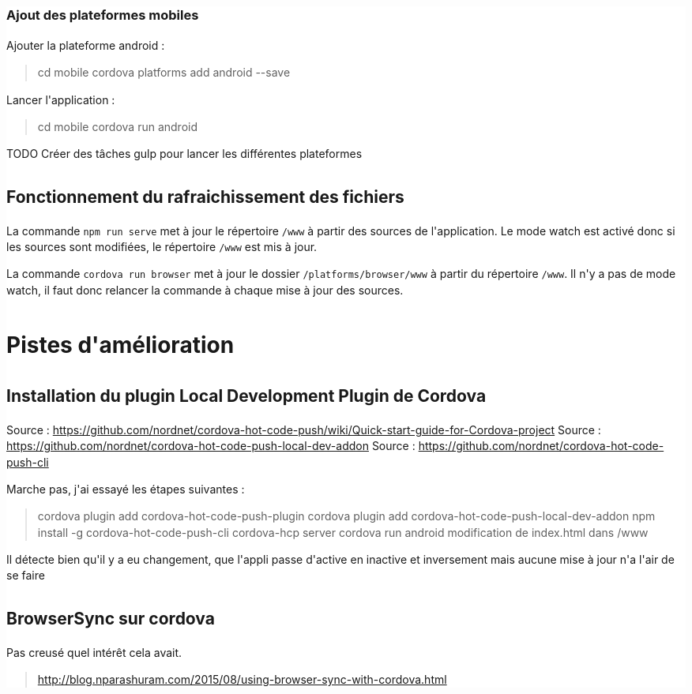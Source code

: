### Ajout des plateformes mobiles

Ajouter la plateforme android :
> cd mobile
> cordova platforms add android --save

Lancer l'application :
> cd mobile
> cordova run android

TODO Créer des tâches gulp pour lancer les différentes plateformes


## Fonctionnement du rafraichissement des fichiers

La commande `npm run serve` met à jour le répertoire `/www` à partir des sources de l'application.
Le mode watch est activé donc si les sources sont modifiées, le répertoire `/www` est mis à jour.

La commande `cordova run browser` met à jour le dossier `/platforms/browser/www` à partir du répertoire `/www`.
Il n'y a pas de mode watch, il faut donc relancer la commande à chaque mise à jour des sources.




# Pistes d'amélioration

## Installation du plugin Local Development Plugin de Cordova 

Source : https://github.com/nordnet/cordova-hot-code-push/wiki/Quick-start-guide-for-Cordova-project
Source : https://github.com/nordnet/cordova-hot-code-push-local-dev-addon
Source : https://github.com/nordnet/cordova-hot-code-push-cli

Marche pas, j'ai essayé les étapes suivantes :

> cordova plugin add cordova-hot-code-push-plugin
> cordova plugin add cordova-hot-code-push-local-dev-addon
> npm install -g cordova-hot-code-push-cli
> cordova-hcp server
> cordova run android
> modification de index.html dans /www

Il détecte bien qu'il y a eu changement, que l'appli passe d'active en inactive et inversement mais aucune mise à jour n'a l'air de se faire


## BrowserSync sur cordova

Pas creusé quel intérêt cela avait.

> http://blog.nparashuram.com/2015/08/using-browser-sync-with-cordova.html


